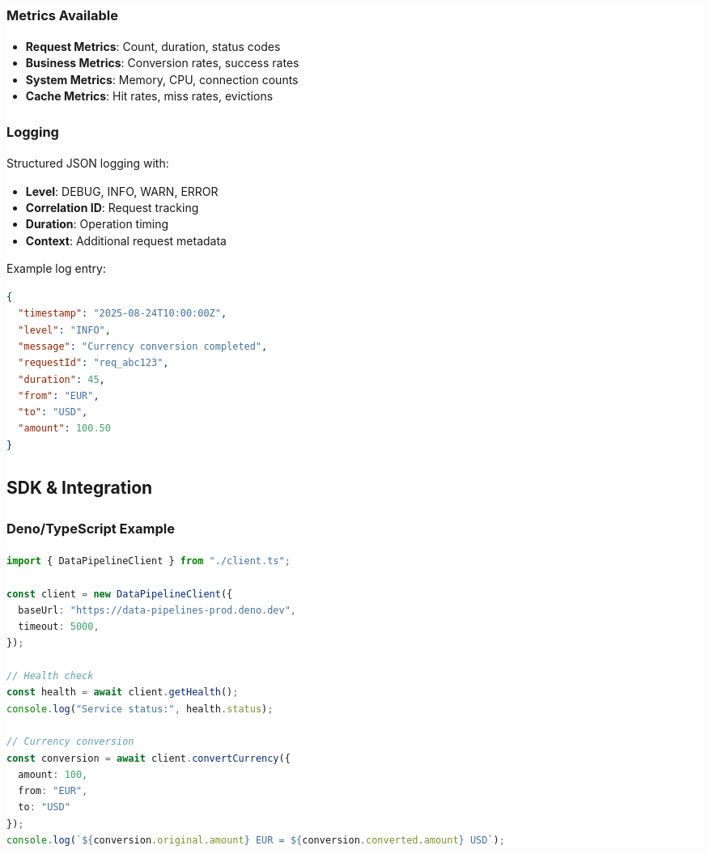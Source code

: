### Metrics Available

- **Request Metrics**: Count, duration, status codes
- **Business Metrics**: Conversion rates, success rates
- **System Metrics**: Memory, CPU, connection counts
- **Cache Metrics**: Hit rates, miss rates, evictions

### Logging

Structured JSON logging with:
- **Level**: DEBUG, INFO, WARN, ERROR
- **Correlation ID**: Request tracking
- **Duration**: Operation timing
- **Context**: Additional request metadata

Example log entry:
```json
{
  "timestamp": "2025-08-24T10:00:00Z",
  "level": "INFO",
  "message": "Currency conversion completed",
  "requestId": "req_abc123",
  "duration": 45,
  "from": "EUR",
  "to": "USD",
  "amount": 100.50
}
```

## SDK & Integration

### Deno/TypeScript Example

```typescript
import { DataPipelineClient } from "./client.ts";

const client = new DataPipelineClient({
  baseUrl: "https://data-pipelines-prod.deno.dev",
  timeout: 5000,
});

// Health check
const health = await client.getHealth();
console.log("Service status:", health.status);

// Currency conversion  
const conversion = await client.convertCurrency({
  amount: 100,
  from: "EUR",
  to: "USD"
});
console.log(`${conversion.original.amount} EUR = ${conversion.converted.amount} USD`);
```
